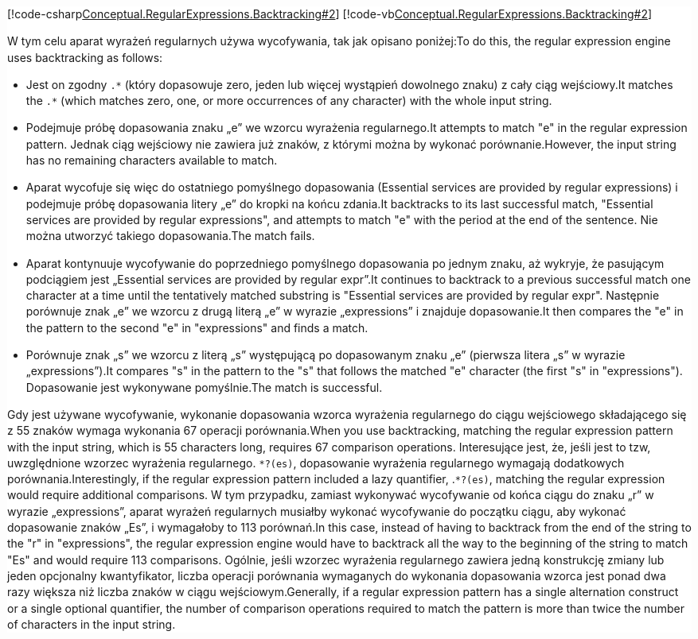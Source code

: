  [!code-csharp[Conceptual.RegularExpressions.Backtracking#2](../../../samples/snippets/csharp/VS_Snippets_CLR/conceptual.regularexpressions.backtracking/cs/backtracking2.cs#2)]
 [!code-vb[Conceptual.RegularExpressions.Backtracking#2](../../../samples/snippets/visualbasic/VS_Snippets_CLR/conceptual.regularexpressions.backtracking/vb/backtracking2.vb#2)]  
  
 <span data-ttu-id="4f21c-217">W tym celu aparat wyrażeń regularnych używa wycofywania, tak jak opisano poniżej:</span><span class="sxs-lookup"><span data-stu-id="4f21c-217">To do this, the regular expression engine uses backtracking as follows:</span></span>  
  
-   <span data-ttu-id="4f21c-218">Jest on zgodny `.*` (który dopasowuje zero, jeden lub więcej wystąpień dowolnego znaku) z cały ciąg wejściowy.</span><span class="sxs-lookup"><span data-stu-id="4f21c-218">It matches the `.*` (which matches zero, one, or more occurrences of any character) with the whole input string.</span></span>  
  
-   <span data-ttu-id="4f21c-219">Podejmuje próbę dopasowania znaku „e” we wzorcu wyrażenia regularnego.</span><span class="sxs-lookup"><span data-stu-id="4f21c-219">It attempts to match "e" in the regular expression pattern.</span></span> <span data-ttu-id="4f21c-220">Jednak ciąg wejściowy nie zawiera już znaków, z którymi można by wykonać porównanie.</span><span class="sxs-lookup"><span data-stu-id="4f21c-220">However, the input string has no remaining characters available to match.</span></span>  
  
-   <span data-ttu-id="4f21c-221">Aparat wycofuje się więc do ostatniego pomyślnego dopasowania (Essential services are provided by regular expressions) i podejmuje próbę dopasowania litery „e” do kropki na końcu zdania.</span><span class="sxs-lookup"><span data-stu-id="4f21c-221">It backtracks to its last successful match, "Essential services are provided by regular expressions", and attempts to match "e" with the period at the end of the sentence.</span></span> <span data-ttu-id="4f21c-222">Nie można utworzyć takiego dopasowania.</span><span class="sxs-lookup"><span data-stu-id="4f21c-222">The match fails.</span></span>  
  
-   <span data-ttu-id="4f21c-223">Aparat kontynuuje wycofywanie do poprzedniego pomyślnego dopasowania po jednym znaku, aż wykryje, że pasującym podciągiem jest „Essential services are provided by regular expr”.</span><span class="sxs-lookup"><span data-stu-id="4f21c-223">It continues to backtrack to a previous successful match one character at a time until the tentatively matched substring is "Essential services are provided by regular expr".</span></span> <span data-ttu-id="4f21c-224">Następnie porównuje znak „e” we wzorcu z drugą literą „e” w wyrazie „expressions” i znajduje dopasowanie.</span><span class="sxs-lookup"><span data-stu-id="4f21c-224">It then compares the "e" in the pattern to the second "e" in "expressions" and finds a match.</span></span>  
  
-   <span data-ttu-id="4f21c-225">Porównuje znak „s” we wzorcu z literą „s” występującą po dopasowanym znaku „e” (pierwsza litera „s” w wyrazie „expressions”).</span><span class="sxs-lookup"><span data-stu-id="4f21c-225">It compares "s" in the pattern to the "s" that follows the matched "e" character (the first "s" in "expressions").</span></span> <span data-ttu-id="4f21c-226">Dopasowanie jest wykonywane pomyślnie.</span><span class="sxs-lookup"><span data-stu-id="4f21c-226">The match is successful.</span></span>  
  
 <span data-ttu-id="4f21c-227">Gdy jest używane wycofywanie, wykonanie dopasowania wzorca wyrażenia regularnego do ciągu wejściowego składającego się z 55 znaków wymaga wykonania 67 operacji porównania.</span><span class="sxs-lookup"><span data-stu-id="4f21c-227">When you use backtracking, matching the regular expression pattern with the input string, which is 55 characters long, requires 67 comparison operations.</span></span> <span data-ttu-id="4f21c-228">Interesujące jest, że, jeśli jest to tzw, uwzględnione wzorzec wyrażenia regularnego. `*?(es)`, dopasowanie wyrażenia regularnego wymagają dodatkowych porównania.</span><span class="sxs-lookup"><span data-stu-id="4f21c-228">Interestingly, if the regular expression pattern included a lazy quantifier, .`*?(es)`, matching the regular expression would require additional comparisons.</span></span> <span data-ttu-id="4f21c-229">W tym przypadku, zamiast wykonywać wycofywanie od końca ciągu do znaku „r” w wyrazie „expressions”, aparat wyrażeń regularnych musiałby wykonać wycofywanie do początku ciągu, aby wykonać dopasowanie znaków „Es”, i wymagałoby to 113 porównań.</span><span class="sxs-lookup"><span data-stu-id="4f21c-229">In this case, instead of having to backtrack from the end of the string to the "r" in "expressions", the regular expression engine would have to backtrack all the way to the beginning of the string to match "Es" and would require 113 comparisons.</span></span> <span data-ttu-id="4f21c-230">Ogólnie, jeśli wzorzec wyrażenia regularnego zawiera jedną konstrukcję zmiany lub jeden opcjonalny kwantyfikator, liczba operacji porównania wymaganych do wykonania dopasowania wzorca jest ponad dwa razy większa niż liczba znaków w ciągu wejściowym.</span><span class="sxs-lookup"><span data-stu-id="4f21c-230">Generally, if a regular expression pattern has a single alternation construct or a single optional quantifier, the number of comparison operations required to match the pattern is more than twice the number of characters in the input string.</span></span>  
  
